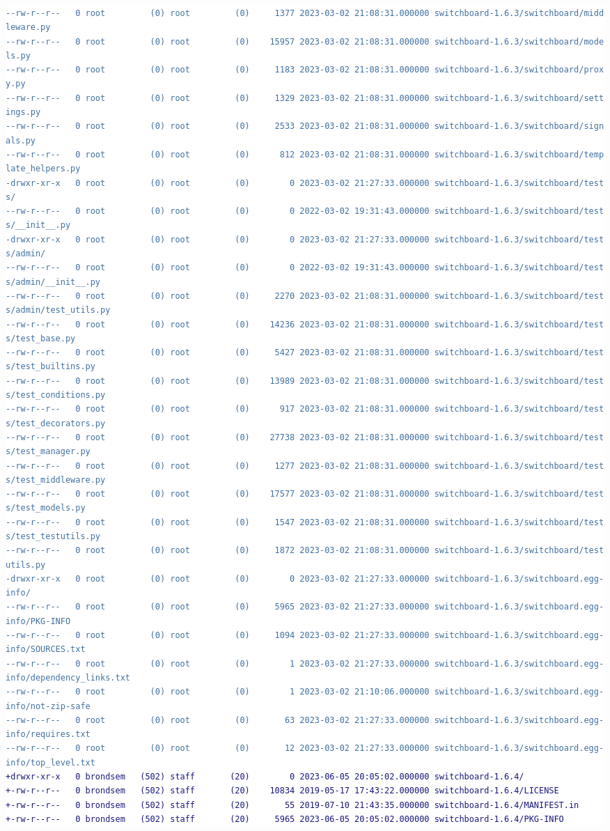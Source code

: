```diff
--rw-r--r--   0 root         (0) root         (0)     1377 2023-03-02 21:08:31.000000 switchboard-1.6.3/switchboard/middleware.py
--rw-r--r--   0 root         (0) root         (0)    15957 2023-03-02 21:08:31.000000 switchboard-1.6.3/switchboard/models.py
--rw-r--r--   0 root         (0) root         (0)     1183 2023-03-02 21:08:31.000000 switchboard-1.6.3/switchboard/proxy.py
--rw-r--r--   0 root         (0) root         (0)     1329 2023-03-02 21:08:31.000000 switchboard-1.6.3/switchboard/settings.py
--rw-r--r--   0 root         (0) root         (0)     2533 2023-03-02 21:08:31.000000 switchboard-1.6.3/switchboard/signals.py
--rw-r--r--   0 root         (0) root         (0)      812 2023-03-02 21:08:31.000000 switchboard-1.6.3/switchboard/template_helpers.py
-drwxr-xr-x   0 root         (0) root         (0)        0 2023-03-02 21:27:33.000000 switchboard-1.6.3/switchboard/tests/
--rw-r--r--   0 root         (0) root         (0)        0 2022-03-02 19:31:43.000000 switchboard-1.6.3/switchboard/tests/__init__.py
-drwxr-xr-x   0 root         (0) root         (0)        0 2023-03-02 21:27:33.000000 switchboard-1.6.3/switchboard/tests/admin/
--rw-r--r--   0 root         (0) root         (0)        0 2022-03-02 19:31:43.000000 switchboard-1.6.3/switchboard/tests/admin/__init__.py
--rw-r--r--   0 root         (0) root         (0)     2270 2023-03-02 21:08:31.000000 switchboard-1.6.3/switchboard/tests/admin/test_utils.py
--rw-r--r--   0 root         (0) root         (0)    14236 2023-03-02 21:08:31.000000 switchboard-1.6.3/switchboard/tests/test_base.py
--rw-r--r--   0 root         (0) root         (0)     5427 2023-03-02 21:08:31.000000 switchboard-1.6.3/switchboard/tests/test_builtins.py
--rw-r--r--   0 root         (0) root         (0)    13989 2023-03-02 21:08:31.000000 switchboard-1.6.3/switchboard/tests/test_conditions.py
--rw-r--r--   0 root         (0) root         (0)      917 2023-03-02 21:08:31.000000 switchboard-1.6.3/switchboard/tests/test_decorators.py
--rw-r--r--   0 root         (0) root         (0)    27738 2023-03-02 21:08:31.000000 switchboard-1.6.3/switchboard/tests/test_manager.py
--rw-r--r--   0 root         (0) root         (0)     1277 2023-03-02 21:08:31.000000 switchboard-1.6.3/switchboard/tests/test_middleware.py
--rw-r--r--   0 root         (0) root         (0)    17577 2023-03-02 21:08:31.000000 switchboard-1.6.3/switchboard/tests/test_models.py
--rw-r--r--   0 root         (0) root         (0)     1547 2023-03-02 21:08:31.000000 switchboard-1.6.3/switchboard/tests/test_testutils.py
--rw-r--r--   0 root         (0) root         (0)     1872 2023-03-02 21:08:31.000000 switchboard-1.6.3/switchboard/testutils.py
-drwxr-xr-x   0 root         (0) root         (0)        0 2023-03-02 21:27:33.000000 switchboard-1.6.3/switchboard.egg-info/
--rw-r--r--   0 root         (0) root         (0)     5965 2023-03-02 21:27:33.000000 switchboard-1.6.3/switchboard.egg-info/PKG-INFO
--rw-r--r--   0 root         (0) root         (0)     1094 2023-03-02 21:27:33.000000 switchboard-1.6.3/switchboard.egg-info/SOURCES.txt
--rw-r--r--   0 root         (0) root         (0)        1 2023-03-02 21:27:33.000000 switchboard-1.6.3/switchboard.egg-info/dependency_links.txt
--rw-r--r--   0 root         (0) root         (0)        1 2023-03-02 21:10:06.000000 switchboard-1.6.3/switchboard.egg-info/not-zip-safe
--rw-r--r--   0 root         (0) root         (0)       63 2023-03-02 21:27:33.000000 switchboard-1.6.3/switchboard.egg-info/requires.txt
--rw-r--r--   0 root         (0) root         (0)       12 2023-03-02 21:27:33.000000 switchboard-1.6.3/switchboard.egg-info/top_level.txt
+drwxr-xr-x   0 brondsem   (502) staff       (20)        0 2023-06-05 20:05:02.000000 switchboard-1.6.4/
+-rw-r--r--   0 brondsem   (502) staff       (20)    10834 2019-05-17 17:43:22.000000 switchboard-1.6.4/LICENSE
+-rw-r--r--   0 brondsem   (502) staff       (20)       55 2019-07-10 21:43:35.000000 switchboard-1.6.4/MANIFEST.in
+-rw-r--r--   0 brondsem   (502) staff       (20)     5965 2023-06-05 20:05:02.000000 switchboard-1.6.4/PKG-INFO
```